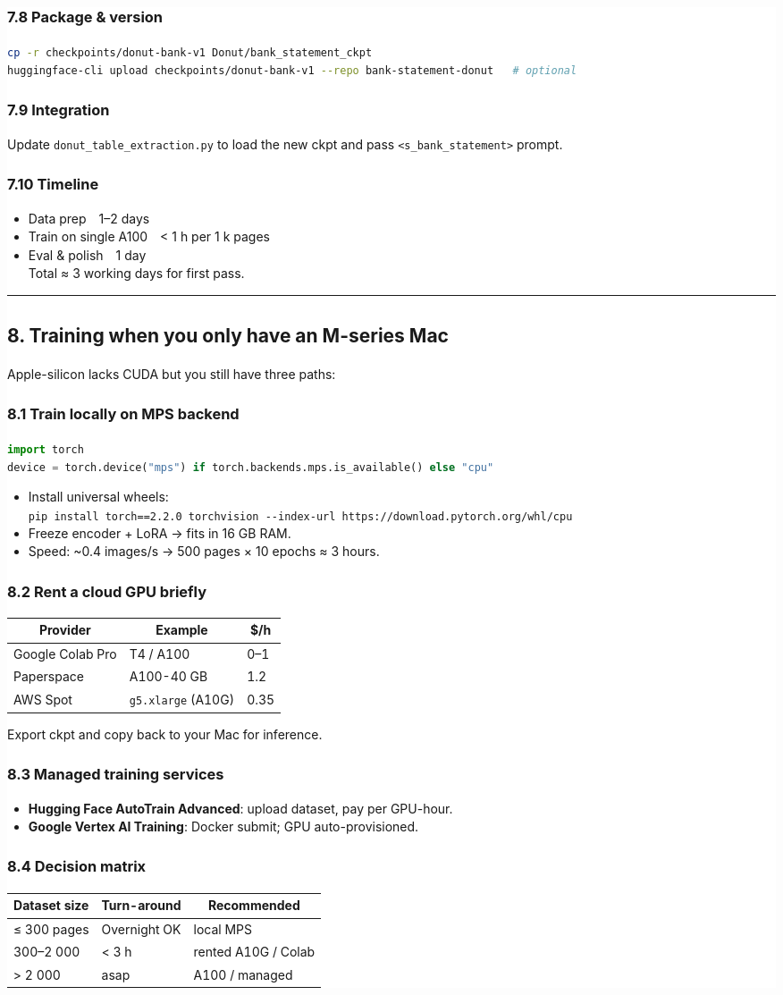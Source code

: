 ### 7.8 Package & version
```bash
cp -r checkpoints/donut-bank-v1 Donut/bank_statement_ckpt
huggingface-cli upload checkpoints/donut-bank-v1 --repo bank-statement-donut   # optional
```

### 7.9 Integration
Update `donut_table_extraction.py` to load the new ckpt and pass `<s_bank_statement>` prompt.

### 7.10 Timeline
* Data prep 1–2 days  
* Train on single A100 < 1 h per 1 k pages  
* Eval & polish 1 day  
Total ≈ 3 working days for first pass.

---

## 8. Training when you only have an M-series Mac

Apple-silicon lacks CUDA but you still have three paths:

### 8.1 Train locally on **MPS** backend
```python
import torch
device = torch.device("mps") if torch.backends.mps.is_available() else "cpu"
```
* Install universal wheels:  
  `pip install torch==2.2.0 torchvision --index-url https://download.pytorch.org/whl/cpu`
* Freeze encoder + LoRA → fits in 16 GB RAM.
* Speed: ~0.4 images/s → 500 pages × 10 epochs ≈ 3 hours.

### 8.2 Rent a cloud GPU briefly
| Provider | Example | $/h |
|----------|---------|-----|
| Google Colab Pro | T4 / A100 | 0–1 |
| Paperspace | A100-40 GB | 1.2 |
| AWS Spot | `g5.xlarge` (A10G) | 0.35 |
Export ckpt and copy back to your Mac for inference.

### 8.3 Managed training services
* **Hugging Face AutoTrain Advanced**: upload dataset, pay per GPU-hour.  
* **Google Vertex AI Training**: Docker submit; GPU auto-provisioned.

### 8.4 Decision matrix
| Dataset size | Turn-around | Recommended |
|--------------|------------|-------------|
| ≤ 300 pages | Overnight OK | local MPS |
| 300–2 000 | < 3 h | rented A10G / Colab |
| > 2 000 | asap | A100 / managed |
